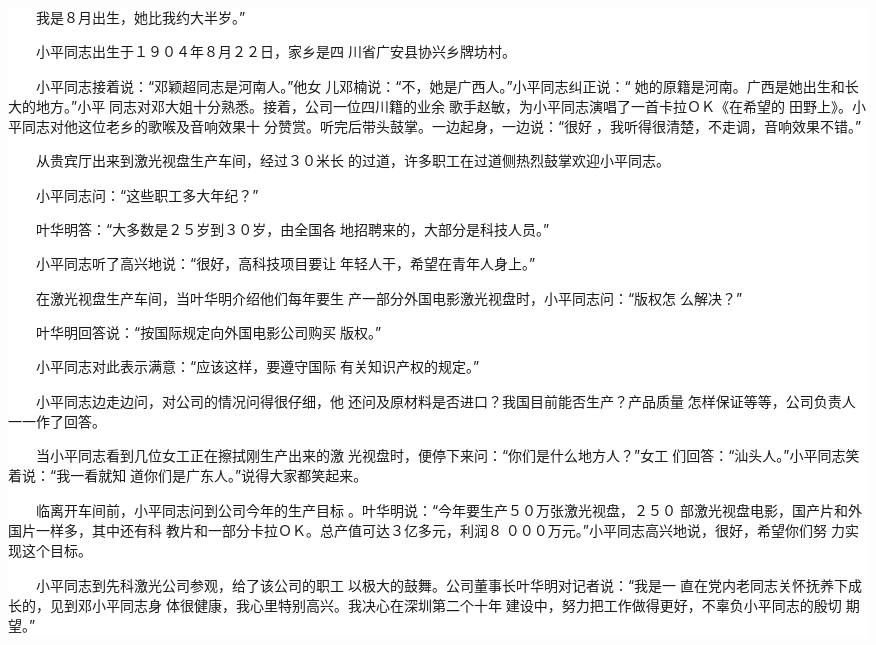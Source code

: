 　　我是８月出生，她比我约大半岁。”

　　小平同志出生于１９０４年８月２２日，家乡是四
川省广安县协兴乡牌坊村。

　　小平同志接着说：“邓颖超同志是河南人。”他女
儿邓楠说：“不，她是广西人。”小平同志纠正说：“
她的原籍是河南。广西是她出生和长大的地方。”小平
同志对邓大姐十分熟悉。接着，公司一位四川籍的业余
歌手赵敏，为小平同志演唱了一首卡拉ＯＫ《在希望的
田野上》。小平同志对他这位老乡的歌喉及音响效果十
分赞赏。听完后带头鼓掌。一边起身，一边说：“很好
，我听得很清楚，不走调，音响效果不错。”

　　从贵宾厅出来到激光视盘生产车间，经过３０米长
的过道，许多职工在过道侧热烈鼓掌欢迎小平同志。

　　小平同志问：“这些职工多大年纪？”

　　叶华明答：“大多数是２５岁到３０岁，由全国各
地招聘来的，大部分是科技人员。”

　　小平同志听了高兴地说：“很好，高科技项目要让
年轻人干，希望在青年人身上。”

　　在激光视盘生产车间，当叶华明介绍他们每年要生
产一部分外国电影激光视盘时，小平同志问：“版权怎
么解决？”

　　叶华明回答说：“按国际规定向外国电影公司购买
版权。”

　　小平同志对此表示满意：“应该这样，要遵守国际
有关知识产权的规定。”

　　小平同志边走边问，对公司的情况问得很仔细，他
还问及原材料是否进口？我国目前能否生产？产品质量
怎样保证等等，公司负责人一一作了回答。

　　当小平同志看到几位女工正在擦拭刚生产出来的激
光视盘时，便停下来问：“你们是什么地方人？”女工
们回答：“汕头人。”小平同志笑着说：“我一看就知
道你们是广东人。”说得大家都笑起来。

　　临离开车间前，小平同志问到公司今年的生产目标
。叶华明说：“今年要生产５０万张激光视盘，２５０
部激光视盘电影，国产片和外国片一样多，其中还有科
教片和一部分卡拉ＯＫ。总产值可达３亿多元，利润８
０００万元。”小平同志高兴地说，很好，希望你们努
力实现这个目标。

　　小平同志到先科激光公司参观，给了该公司的职工
以极大的鼓舞。公司董事长叶华明对记者说：“我是一
直在党内老同志关怀抚养下成长的，见到邓小平同志身
体很健康，我心里特别高兴。我决心在深圳第二个十年
建设中，努力把工作做得更好，不辜负小平同志的殷切
期望。”
